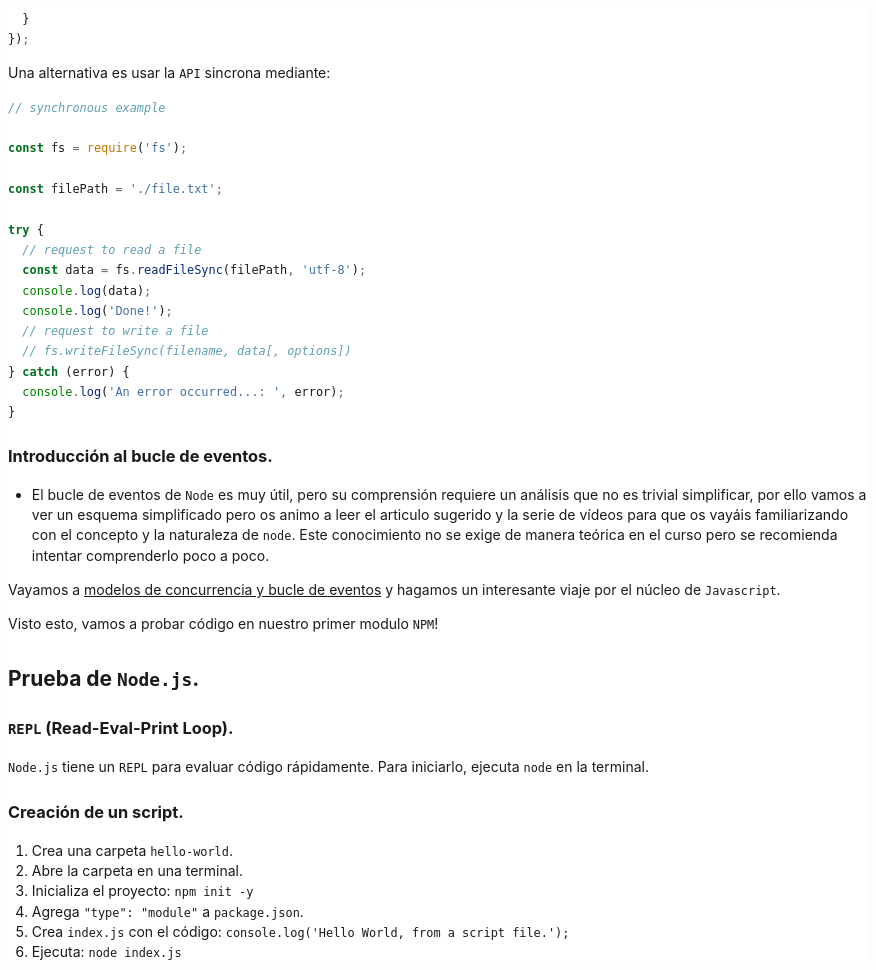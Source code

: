 ```js
  }
});
```

Una alternativa es usar la `API` sincrona mediante:

```js
// synchronous example

const fs = require('fs');

const filePath = './file.txt';

try {
  // request to read a file
  const data = fs.readFileSync(filePath, 'utf-8');
  console.log(data);
  console.log('Done!');
  // request to write a file
  // fs.writeFileSync(filename, data[, options])
} catch (error) {
  console.log('An error occurred...: ', error);
}
```

### Introducción al bucle de eventos.

- El bucle de eventos de `Node` es muy útil, pero su comprensión requiere un análisis que no es trivial simplificar, por ello vamos a ver un esquema simplificado pero os animo a leer el articulo sugerido y la serie de vídeos para que os vayáis familiarizando con el concepto y la naturaleza de `node`. Este conocimiento no se exige de manera teórica en el curso pero se recomienda intentar comprenderlo poco a poco.

Vayamos a [modelos de concurrencia y bucle de eventos](https://developer.mozilla.org/es/docs/Web/JavaScript/Event_loop "ir a") y hagamos un interesante viaje por el núcleo de `Javascript`.

Visto esto, vamos a probar código en nuestro primer modulo `NPM`!

## Prueba de `Node.js`.

### `REPL` (Read-Eval-Print Loop).

`Node.js` tiene un `REPL` para evaluar código rápidamente. Para iniciarlo, ejecuta `node` en la terminal.

### Creación de un script.

1. Crea una carpeta `hello-world`.
1. Abre la carpeta en una terminal.
1. Inicializa el proyecto: `npm init -y`
1. Agrega `"type": "module"` a `package.json`.
1. Crea `index.js` con el código: `console.log('Hello World, from a script file.');`
1. Ejecuta: `node index.js`


[^1]: Internet de las cosas.